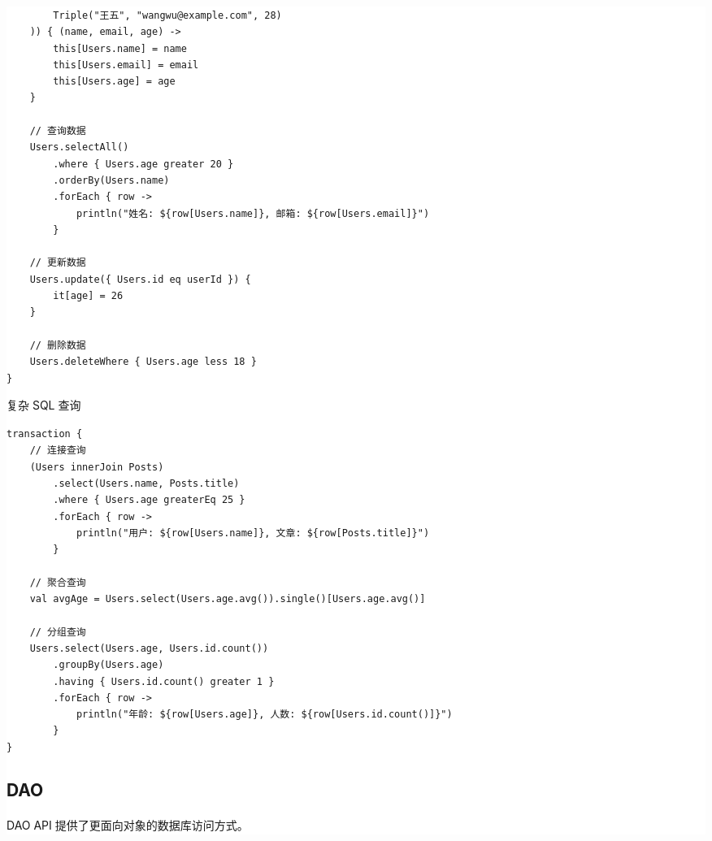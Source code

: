 ```
        Triple("王五", "wangwu@example.com", 28)
    )) { (name, email, age) ->
        this[Users.name] = name
        this[Users.email] = email
        this[Users.age] = age
    }
    
    // 查询数据
    Users.selectAll()
        .where { Users.age greater 20 }
        .orderBy(Users.name)
        .forEach { row ->
            println("姓名: ${row[Users.name]}, 邮箱: ${row[Users.email]}")
        }
    
    // 更新数据
    Users.update({ Users.id eq userId }) {
        it[age] = 26
    }
    
    // 删除数据
    Users.deleteWhere { Users.age less 18 }
}
```

复杂 SQL 查询

```
transaction {
    // 连接查询
    (Users innerJoin Posts)
        .select(Users.name, Posts.title)
        .where { Users.age greaterEq 25 }
        .forEach { row ->
            println("用户: ${row[Users.name]}, 文章: ${row[Posts.title]}")
        }
    
    // 聚合查询
    val avgAge = Users.select(Users.age.avg()).single()[Users.age.avg()]
    
    // 分组查询
    Users.select(Users.age, Users.id.count())
        .groupBy(Users.age)
        .having { Users.id.count() greater 1 }
        .forEach { row ->
            println("年龄: ${row[Users.age]}, 人数: ${row[Users.id.count()]}")
        }
}
```


## DAO
DAO API 提供了更面向对象的数据库访问方式。


[^1]: <https://www.jetbrains.com/help/exposed/home.html>
